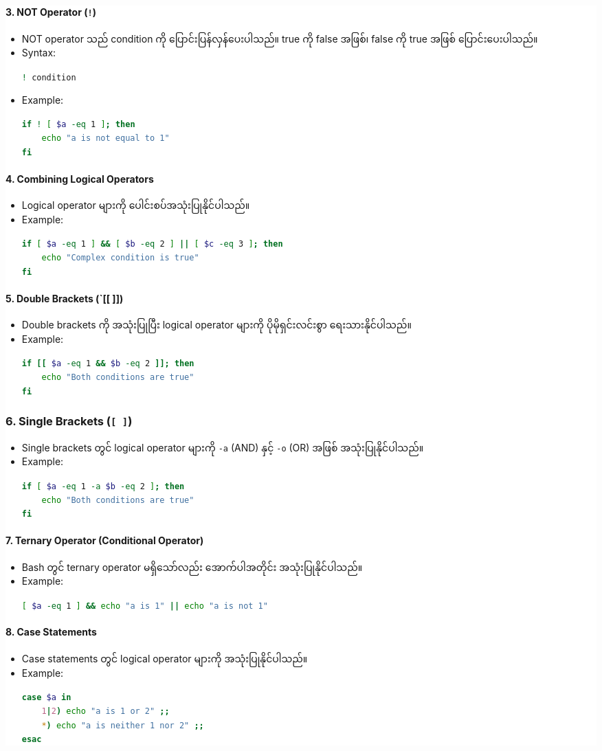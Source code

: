 #### 3. **NOT Operator (`!`)**
- NOT operator သည် condition ကို ပြောင်းပြန်လှန်ပေးပါသည်။ true ကို false အဖြစ်၊ false ကို true အဖြစ် ပြောင်းပေးပါသည်။
- Syntax:
  ```bash
  ! condition
  ```
- Example:
  ```bash
  if ! [ $a -eq 1 ]; then
      echo "a is not equal to 1"
  fi
  ```

#### 4. **Combining Logical Operators**
- Logical operator များကို ပေါင်းစပ်အသုံးပြုနိုင်ပါသည်။
- Example:
  ```bash
  if [ $a -eq 1 ] && [ $b -eq 2 ] || [ $c -eq 3 ]; then
      echo "Complex condition is true"
  fi
  ```

#### 5. **Double Brackets (`[[ ]])**
- Double brackets ကို အသုံးပြုပြီး logical operator များကို ပိုမိုရှင်းလင်းစွာ ရေးသားနိုင်ပါသည်။
- Example:
  ```bash
  if [[ $a -eq 1 && $b -eq 2 ]]; then
      echo "Both conditions are true"
  fi
  ```

### 6. **Single Brackets (`[ ]`)**
- Single brackets တွင် logical operator များကို `-a` (AND) နှင့် `-o` (OR) အဖြစ် အသုံးပြုနိုင်ပါသည်။
- Example:
  ```bash
  if [ $a -eq 1 -a $b -eq 2 ]; then
      echo "Both conditions are true"
  fi
  ```

#### 7. **Ternary Operator (Conditional Operator)**
- Bash တွင် ternary operator မရှိသော်လည်း အောက်ပါအတိုင်း အသုံးပြုနိုင်ပါသည်။
- Example:
  ```bash
  [ $a -eq 1 ] && echo "a is 1" || echo "a is not 1"
  ```

#### 8. **Case Statements**
- Case statements တွင် logical operator များကို အသုံးပြုနိုင်ပါသည်။
- Example:
  ```bash
  case $a in
      1|2) echo "a is 1 or 2" ;;
      *) echo "a is neither 1 nor 2" ;;
  esac
  ```
